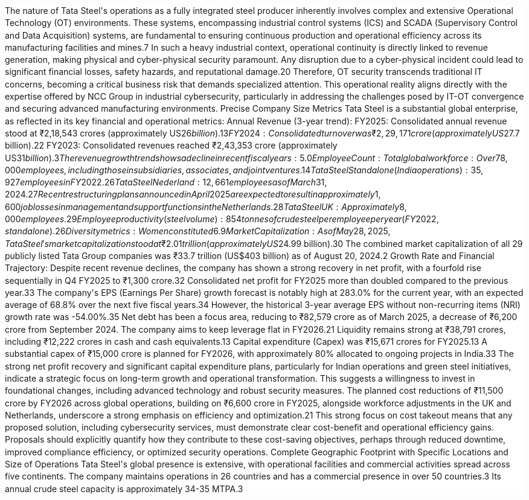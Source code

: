 The nature of Tata Steel's operations as a fully integrated steel producer inherently involves complex and extensive Operational Technology (OT) environments. These systems, encompassing industrial control systems (ICS) and SCADA (Supervisory Control and Data Acquisition) systems, are fundamental to ensuring continuous production and operational efficiency across its manufacturing facilities and mines.7 In such a heavy industrial context, operational continuity is directly linked to revenue generation, making physical and cyber-physical security paramount. Any disruption due to a cyber-physical incident could lead to significant financial losses, safety hazards, and reputational damage.20 Therefore, OT security transcends traditional IT concerns, becoming a critical business risk that demands specialized attention. This operational reality aligns directly with the expertise offered by NCC Group in industrial cybersecurity, particularly in addressing the challenges posed by IT-OT convergence and securing advanced manufacturing environments.
Precise Company Size Metrics
Tata Steel is a substantial global enterprise, as reflected in its key financial and operational metrics:
Annual Revenue (3-year trend):
FY2025: Consolidated annual revenue stood at ₹2,18,543 crores (approximately US$26 billion).13
FY2024: Consolidated turnover was ₹2,29,171 crore (approximately US$27.7 billion).22
FY2023: Consolidated revenues reached ₹2,43,353 crore (approximately US$31 billion).3
The revenue growth trend shows a decline in recent fiscal years: 5.0% in FY2021, peaking at 55.9% in FY2022, followed by -0.2% in FY2023, -5.8% in FY2024, and -4.6% in FY2025.24
Employee Count:
Total global workforce: Over 78,000 employees, including those in subsidiaries, associates, and joint ventures.14
Tata Steel Standalone (India operations): 35,927 employees in FY2022.26
Tata Steel Nederland: 12,661 employees as of March 31, 2024.27 Recent restructuring plans announced in April 2025 are expected to result in approximately 1,600 job losses in management and support functions in the Netherlands.28
Tata Steel UK: Approximately 8,000 employees.29
Employee productivity (steel volume): 854 tonnes of crude steel per employee per year (FY2022, standalone).26
Diversity metrics: Women constituted 6.9% of the workforce and 11.7% of management positions in FY2022 (standalone).26
Market Capitalization:
As of May 28, 2025, Tata Steel's market capitalization stood at ₹2.01 trillion (approximately US$24.99 billion).30
The combined market capitalization of all 29 publicly listed Tata Group companies was ₹33.7 trillion (US$403 billion) as of August 20, 2024.2
Growth Rate and Financial Trajectory:
Despite recent revenue declines, the company has shown a strong recovery in net profit, with a fourfold rise sequentially in Q4 FY2025 to ₹1,300 crore.32 Consolidated net profit for FY2025 more than doubled compared to the previous year.33
The company's EPS (Earnings Per Share) growth forecast is notably high at 283.0% for the current year, with an expected average of 68.8% over the next five fiscal years.34 However, the historical 3-year average EPS without non-recurring items (NRI) growth rate was -54.00%.35
Net debt has been a focus area, reducing to ₹82,579 crore as of March 2025, a decrease of ₹6,200 crore from September 2024. The company aims to keep leverage flat in FY2026.21
Liquidity remains strong at ₹38,791 crores, including ₹12,222 crores in cash and cash equivalents.13
Capital expenditure (Capex) was ₹15,671 crores for FY2025.13 A substantial capex of ₹15,000 crore is planned for FY2026, with approximately 80% allocated to ongoing projects in India.33
The strong net profit recovery and significant capital expenditure plans, particularly for Indian operations and green steel initiatives, indicate a strategic focus on long-term growth and operational transformation. This suggests a willingness to invest in foundational changes, including advanced technology and robust security measures. The planned cost reductions of ₹11,500 crore by FY2026 across global operations, building on ₹6,600 crore in FY2025, alongside workforce adjustments in the UK and Netherlands, underscore a strong emphasis on efficiency and optimization.21 This strong focus on cost takeout means that any proposed solution, including cybersecurity services, must demonstrate clear cost-benefit and operational efficiency gains. Proposals should explicitly quantify how they contribute to these cost-saving objectives, perhaps through reduced downtime, improved compliance efficiency, or optimized security operations.
Complete Geographic Footprint with Specific Locations and Size of Operations
Tata Steel's global presence is extensive, with operational facilities and commercial activities spread across five continents. The company maintains operations in 26 countries and has a commercial presence in over 50 countries.3 Its annual crude steel capacity is approximately 34-35 MTPA.3